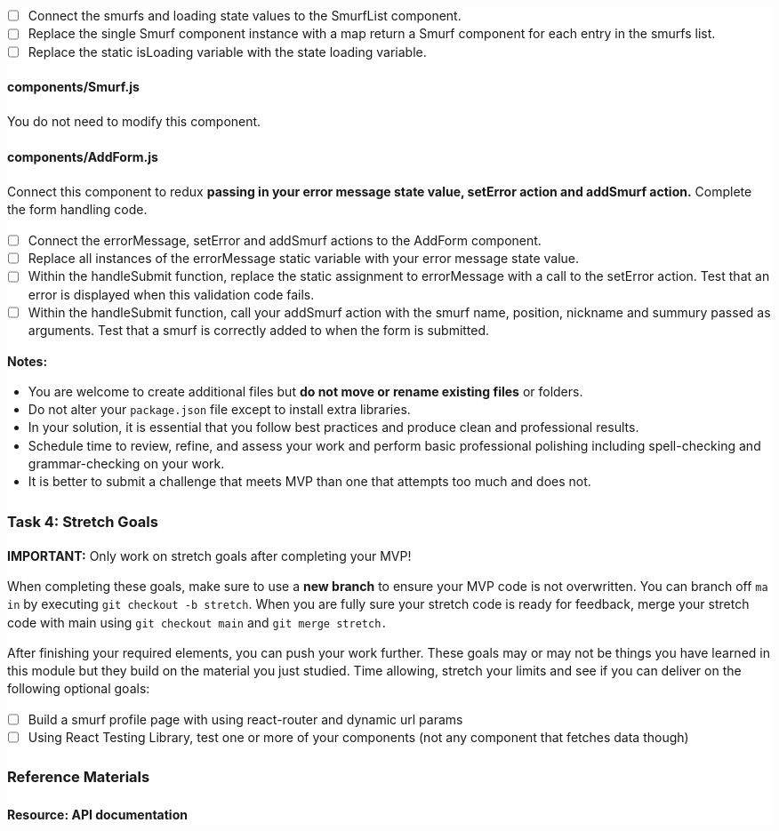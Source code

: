 - [ ] Connect the smurfs and loading state values to the SmurfList component.
- [ ] Replace the single Smurf component instance with a map return a Smurf component for each entry in the smurfs list.
- [ ] Replace the static isLoading variable with the state loading variable.

#### components/Smurf.js

You do not need to modify this component.

#### components/AddForm.js

Connect this component to redux **passing in your error message state value, setError action and addSmurf action.** Complete the form handling code.

- [ ] Connect the errorMessage, setError and addSmurf actions to the AddForm component.
- [ ] Replace all instances of the errorMessage static variable with your error message state value.
- [ ] Within the handleSubmit function, replace the static assignment to errorMessage with a call to the setError action. Test that an error is displayed when this validation code fails.
- [ ] Within the handleSubmit function, call your addSmurf action with the smurf name, position, nickname and summury passed as arguments. Test that a smurf is correctly added to when the form is submitted.

**Notes:**

- You are welcome to create additional files but **do not move or rename existing files** or folders.
- Do not alter your `package.json` file except to install extra libraries.
- In your solution, it is essential that you follow best practices and produce clean and professional results.
- Schedule time to review, refine, and assess your work and perform basic professional polishing including spell-checking and grammar-checking on your work.
- It is better to submit a challenge that meets MVP than one that attempts too much and does not.

### Task 4: Stretch Goals

**IMPORTANT:** Only work on stretch goals after completing your MVP!

When completing these goals, make sure to use a **new branch** to ensure your MVP code is not overwritten. You can branch off `main` by executing `git checkout -b stretch`. When you are fully sure your stretch code is ready for feedback, merge your stretch code with main using `git checkout main` and `git merge stretch.`

After finishing your required elements, you can push your work further. These goals may or may not be things you have learned in this module but they build on the material you just studied. Time allowing, stretch your limits and see if you can deliver on the following optional goals:

- [ ] Build a smurf profile page with using react-router and dynamic url params
- [ ] Using React Testing Library, test one or more of your components (not any component that fetches data though)

### Reference Materials

#### Resource: API documentation
